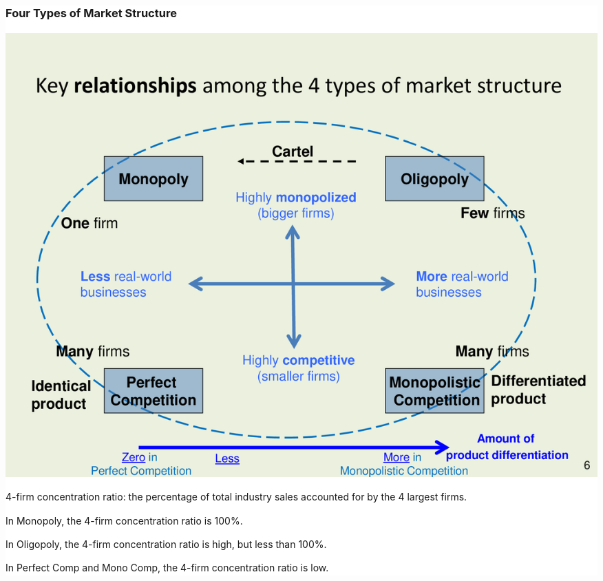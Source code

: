 ### Four Types of Market Structure

![](<images/CB2400/(13) CB2400 Compare Four Types of Market Structure-6.png>)

4-firm concentration ratio: the percentage of total industry sales accounted for by the 4 largest firms.

In Monopoly, the 4-firm concentration ratio is 100%.

In Oligopoly, the 4-firm concentration ratio is high, but less than 100%.

In Perfect Comp and Mono Comp, the 4-firm concentration ratio is low.
